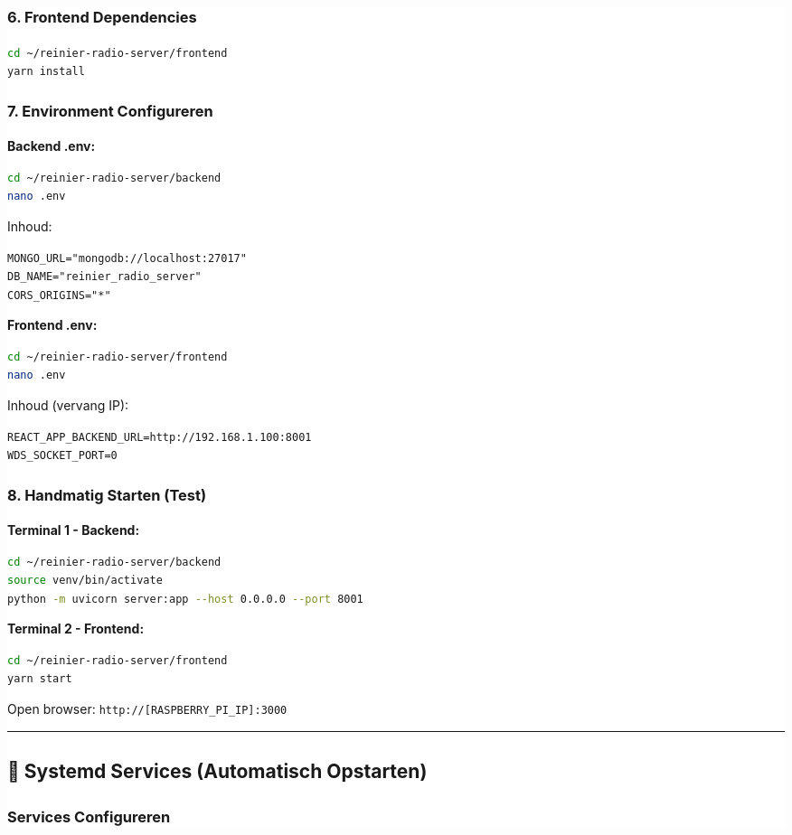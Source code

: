 ### 6. Frontend Dependencies

```bash
cd ~/reinier-radio-server/frontend
yarn install
```

### 7. Environment Configureren

**Backend .env:**
```bash
cd ~/reinier-radio-server/backend
nano .env
```

Inhoud:
```
MONGO_URL="mongodb://localhost:27017"
DB_NAME="reinier_radio_server"
CORS_ORIGINS="*"
```

**Frontend .env:**
```bash
cd ~/reinier-radio-server/frontend
nano .env
```

Inhoud (vervang IP):
```
REACT_APP_BACKEND_URL=http://192.168.1.100:8001
WDS_SOCKET_PORT=0
```

### 8. Handmatig Starten (Test)

**Terminal 1 - Backend:**
```bash
cd ~/reinier-radio-server/backend
source venv/bin/activate
python -m uvicorn server:app --host 0.0.0.0 --port 8001
```

**Terminal 2 - Frontend:**
```bash
cd ~/reinier-radio-server/frontend
yarn start
```

Open browser: `http://[RASPBERRY_PI_IP]:3000`

---

## 🔄 Systemd Services (Automatisch Opstarten)

### Services Configureren
